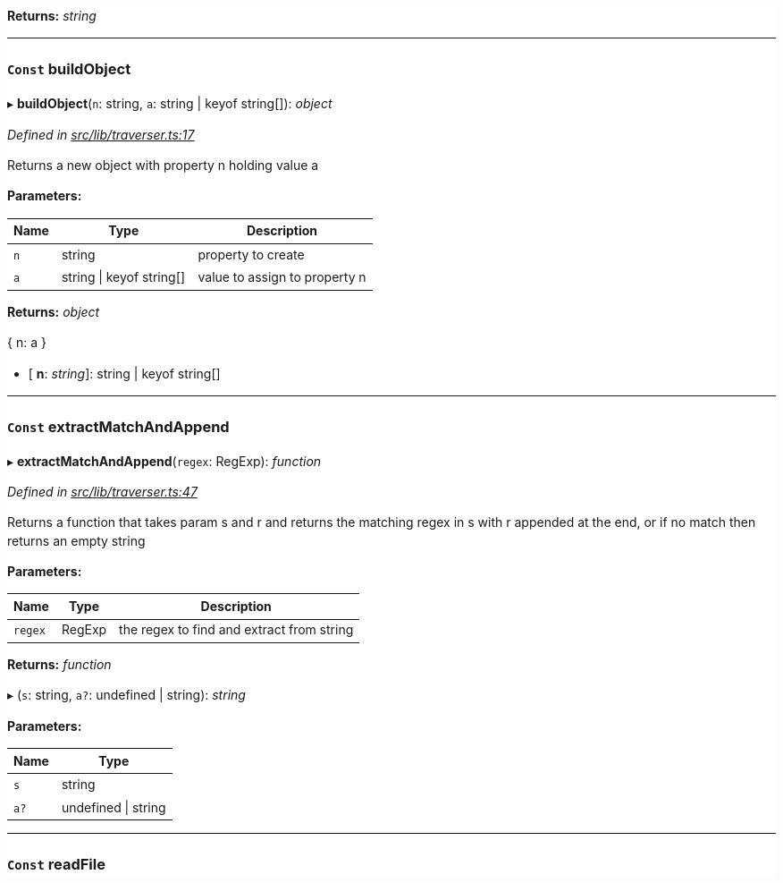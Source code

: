 **Returns:** *string*

___

### `Const` buildObject

▸ **buildObject**(`n`: string, `a`: string | keyof string[]): *object*

*Defined in [src/lib/traverser.ts:17](https://github.com/evelasko/template-typegen/blob/0d0f2d2/src/lib/traverser.ts#L17)*

Returns a new object with property n holding value a

**Parameters:**

Name | Type | Description |
------ | ------ | ------ |
`n` | string | property to create |
`a` | string &#124; keyof string[] | value to assign to property n |

**Returns:** *object*

{ n: a }

* \[ **n**: *string*\]: string | keyof string[]

___

### `Const` extractMatchAndAppend

▸ **extractMatchAndAppend**(`regex`: RegExp): *function*

*Defined in [src/lib/traverser.ts:47](https://github.com/evelasko/template-typegen/blob/0d0f2d2/src/lib/traverser.ts#L47)*

Returns a function that takes param s and r and returns the matching regex in s with r appended at the end, or if no match then returns an empty string

**Parameters:**

Name | Type | Description |
------ | ------ | ------ |
`regex` | RegExp | the regex to find and extract from string |

**Returns:** *function*

▸ (`s`: string, `a?`: undefined | string): *string*

**Parameters:**

Name | Type |
------ | ------ |
`s` | string |
`a?` | undefined &#124; string |

___

### `Const` readFile

